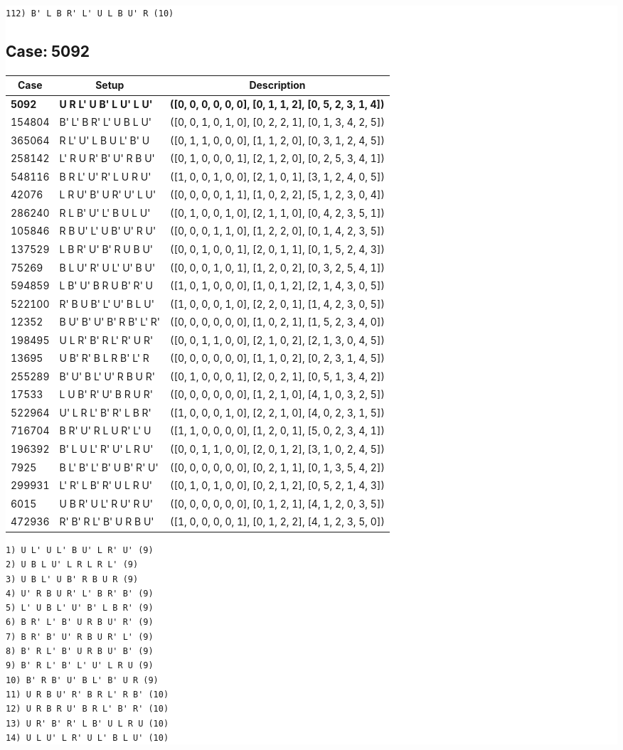 ```
112) B' L B R' L' U L B U' R (10)
```
## Case: 5092
| Case | Setup | Description |
| ---- | ----- | ----------- |
| **5092** | **U R L' U B' L U' L U'** | **([0, 0, 0, 0, 0, 0], [0, 1, 1, 2], [0, 5, 2, 3, 1, 4])** |
| 154804 | B' L' B R' L' U B L U' | ([0, 0, 1, 0, 1, 0], [0, 2, 2, 1], [0, 1, 3, 4, 2, 5]) |
| 365064 | R L' U' L B U L' B' U | ([0, 1, 1, 0, 0, 0], [1, 1, 2, 0], [0, 3, 1, 2, 4, 5]) |
| 258142 | L' R U R' B' U' R B U' | ([0, 1, 0, 0, 0, 1], [2, 1, 2, 0], [0, 2, 5, 3, 4, 1]) |
| 548116 | B R L' U' R' L U R U' | ([1, 0, 0, 1, 0, 0], [2, 1, 0, 1], [3, 1, 2, 4, 0, 5]) |
| 42076 | L R U' B' U R' U' L U' | ([0, 0, 0, 0, 1, 1], [1, 0, 2, 2], [5, 1, 2, 3, 0, 4]) |
| 286240 | R L B' U' L' B U L U' | ([0, 1, 0, 0, 1, 0], [2, 1, 1, 0], [0, 4, 2, 3, 5, 1]) |
| 105846 | R B U' L' U B' U' R U' | ([0, 0, 0, 1, 1, 0], [1, 2, 2, 0], [0, 1, 4, 2, 3, 5]) |
| 137529 | L B R' U' B' R U B U' | ([0, 0, 1, 0, 0, 1], [2, 0, 1, 1], [0, 1, 5, 2, 4, 3]) |
| 75269 | B L U' R' U L' U' B U' | ([0, 0, 0, 1, 0, 1], [1, 2, 0, 2], [0, 3, 2, 5, 4, 1]) |
| 594859 | L B' U' B R U B' R' U | ([1, 0, 1, 0, 0, 0], [1, 0, 1, 2], [2, 1, 4, 3, 0, 5]) |
| 522100 | R' B U B' L' U' B L U' | ([1, 0, 0, 0, 1, 0], [2, 2, 0, 1], [1, 4, 2, 3, 0, 5]) |
| 12352 | B U' B' U' B' R B' L' R' | ([0, 0, 0, 0, 0, 0], [1, 0, 2, 1], [1, 5, 2, 3, 4, 0]) |
| 198495 | U L R' B' R L' R' U R' | ([0, 0, 1, 1, 0, 0], [2, 1, 0, 2], [2, 1, 3, 0, 4, 5]) |
| 13695 | U B' R' B L R B' L' R | ([0, 0, 0, 0, 0, 0], [1, 1, 0, 2], [0, 2, 3, 1, 4, 5]) |
| 255289 | B' U' B L' U' R B U R' | ([0, 1, 0, 0, 0, 1], [2, 0, 2, 1], [0, 5, 1, 3, 4, 2]) |
| 17533 | L U B' R' U' B R U R' | ([0, 0, 0, 0, 0, 0], [1, 2, 1, 0], [4, 1, 0, 3, 2, 5]) |
| 522964 | U' L R L' B' R' L B R' | ([1, 0, 0, 0, 1, 0], [2, 2, 1, 0], [4, 0, 2, 3, 1, 5]) |
| 716704 | B R' U' R L U R' L' U | ([1, 1, 0, 0, 0, 0], [1, 2, 0, 1], [5, 0, 2, 3, 4, 1]) |
| 196392 | B' L U L' R' U' L R U' | ([0, 0, 1, 1, 0, 0], [2, 0, 1, 2], [3, 1, 0, 2, 4, 5]) |
| 7925 | B L' B' L' B' U B' R' U' | ([0, 0, 0, 0, 0, 0], [0, 2, 1, 1], [0, 1, 3, 5, 4, 2]) |
| 299931 | L' R' L B' R' U L R U' | ([0, 1, 0, 1, 0, 0], [0, 2, 1, 2], [0, 5, 2, 1, 4, 3]) |
| 6015 | U B R' U L' R U' R U' | ([0, 0, 0, 0, 0, 0], [0, 1, 2, 1], [4, 1, 2, 0, 3, 5]) |
| 472936 | R' B' R L' B' U R B U' | ([1, 0, 0, 0, 0, 1], [0, 1, 2, 2], [4, 1, 2, 3, 5, 0]) |


```
1) U L' U L' B U' L R' U' (9)
2) U B L U' L R L R L' (9)
3) U B L' U B' R B U R (9)
4) U' R B U R' L' B R' B' (9)
5) L' U B L' U' B' L B R' (9)
6) B R' L' B' U R B U' R' (9)
7) B R' B' U' R B U R' L' (9)
8) B' R L' B' U R B U' B' (9)
9) B' R L' B' L' U' L R U (9)
10) B' R B' U' B L' B' U R (9)
11) U R B U' R' B R L' R B' (10)
12) U R B R U' B R L' B' R' (10)
13) U R' B' R' L B' U L R U (10)
14) U L U' L R' U L' B L U' (10)
```